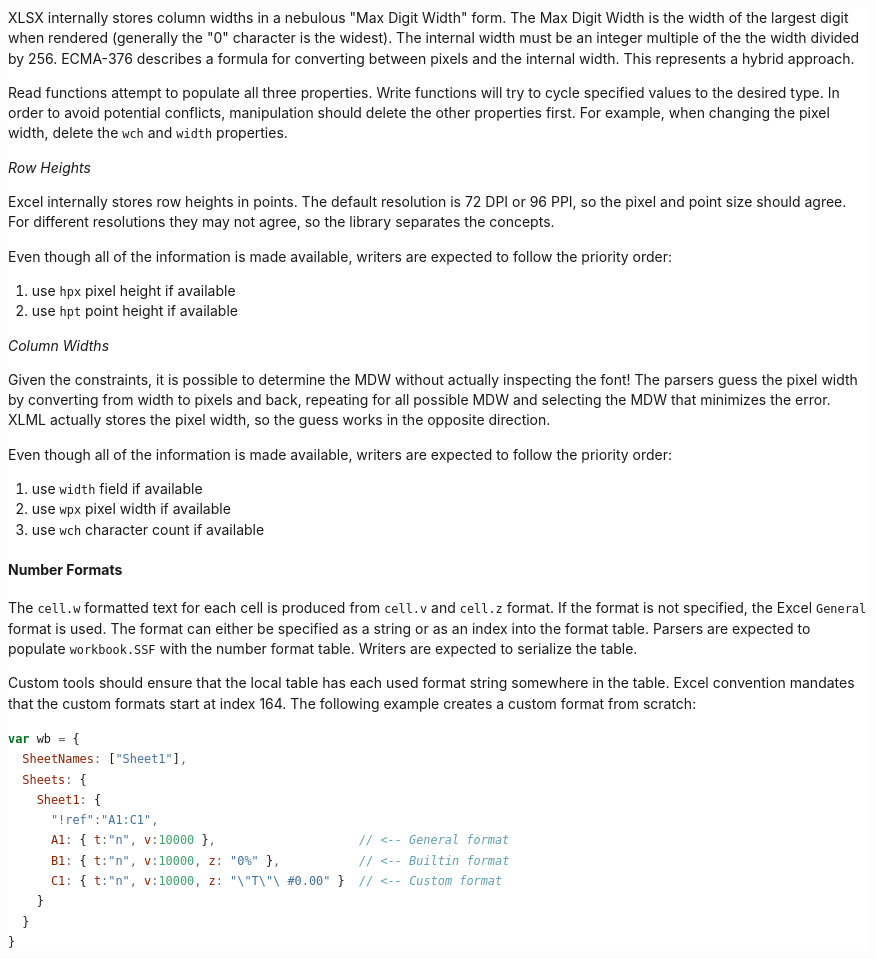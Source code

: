 XLSX internally stores column widths in a nebulous "Max Digit Width" form.  The
Max Digit Width is the width of the largest digit when rendered (generally the
"0" character is the widest).  The internal width must be an integer multiple of
the the width divided by 256.  ECMA-376 describes a formula for converting
between pixels and the internal width.  This represents a hybrid approach.

Read functions attempt to populate all three properties.  Write functions will
try to cycle specified values to the desired type.  In order to avoid potential
conflicts, manipulation should delete the other properties first.  For example,
when changing the pixel width, delete the `wch` and `width` properties.


_Row Heights_

Excel internally stores row heights in points.  The default resolution is 72 DPI
or 96 PPI, so the pixel and point size should agree.  For different resolutions
they may not agree, so the library separates the concepts.

Even though all of the information is made available, writers are expected to
follow the priority order:

1) use `hpx` pixel height if available
2) use `hpt` point height if available

_Column Widths_

Given the constraints, it is possible to determine the MDW without actually
inspecting the font!  The parsers guess the pixel width by converting from width
to pixels and back, repeating for all possible MDW and selecting the MDW that
minimizes the error.  XLML actually stores the pixel width, so the guess works
in the opposite direction.

Even though all of the information is made available, writers are expected to
follow the priority order:

1) use `width` field if available
2) use `wpx` pixel width if available
3) use `wch` character count if available


#### Number Formats

The `cell.w` formatted text for each cell is produced from `cell.v` and `cell.z`
format.  If the format is not specified, the Excel `General` format is used.
The format can either be specified as a string or as an index into the format
table.  Parsers are expected to populate `workbook.SSF` with the number format
table.  Writers are expected to serialize the table.

Custom tools should ensure that the local table has each used format string
somewhere in the table.  Excel convention mandates that the custom formats start
at index 164.  The following example creates a custom format from scratch:


```js
var wb = {
  SheetNames: ["Sheet1"],
  Sheets: {
    Sheet1: {
      "!ref":"A1:C1",
      A1: { t:"n", v:10000 },                    // <-- General format
      B1: { t:"n", v:10000, z: "0%" },           // <-- Builtin format
      C1: { t:"n", v:10000, z: "\"T\"\ #0.00" }  // <-- Custom format
    }
  }
}
```
